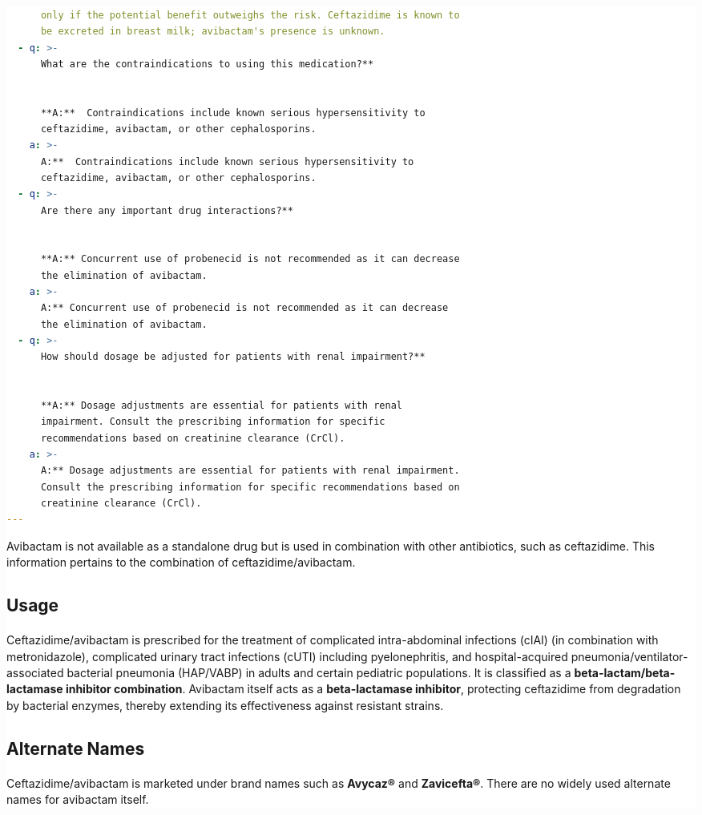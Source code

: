 ```yaml
      only if the potential benefit outweighs the risk. Ceftazidime is known to
      be excreted in breast milk; avibactam's presence is unknown.
  - q: >-
      What are the contraindications to using this medication?**


      **A:**  Contraindications include known serious hypersensitivity to
      ceftazidime, avibactam, or other cephalosporins.
    a: >-
      A:**  Contraindications include known serious hypersensitivity to
      ceftazidime, avibactam, or other cephalosporins.
  - q: >-
      Are there any important drug interactions?**


      **A:** Concurrent use of probenecid is not recommended as it can decrease
      the elimination of avibactam.
    a: >-
      A:** Concurrent use of probenecid is not recommended as it can decrease
      the elimination of avibactam.
  - q: >-
      How should dosage be adjusted for patients with renal impairment?**


      **A:** Dosage adjustments are essential for patients with renal
      impairment. Consult the prescribing information for specific
      recommendations based on creatinine clearance (CrCl).
    a: >-
      A:** Dosage adjustments are essential for patients with renal impairment.
      Consult the prescribing information for specific recommendations based on
      creatinine clearance (CrCl).
---
```

Avibactam is not available as a standalone drug but is used in combination with other antibiotics, such as ceftazidime. This information pertains to the combination of ceftazidime/avibactam.

## **Usage**

Ceftazidime/avibactam is prescribed for the treatment of complicated intra-abdominal infections (cIAI) (in combination with metronidazole), complicated urinary tract infections (cUTI) including pyelonephritis, and hospital-acquired pneumonia/ventilator-associated bacterial pneumonia (HAP/VABP) in adults and certain pediatric populations.  It is classified as a **beta-lactam/beta-lactamase inhibitor combination**.  Avibactam itself acts as a **beta-lactamase inhibitor**, protecting ceftazidime from degradation by bacterial enzymes, thereby extending its effectiveness against resistant strains.

## **Alternate Names**

Ceftazidime/avibactam is marketed under brand names such as **Avycaz®** and **Zavicefta®**.  There are no widely used alternate names for avibactam itself.
